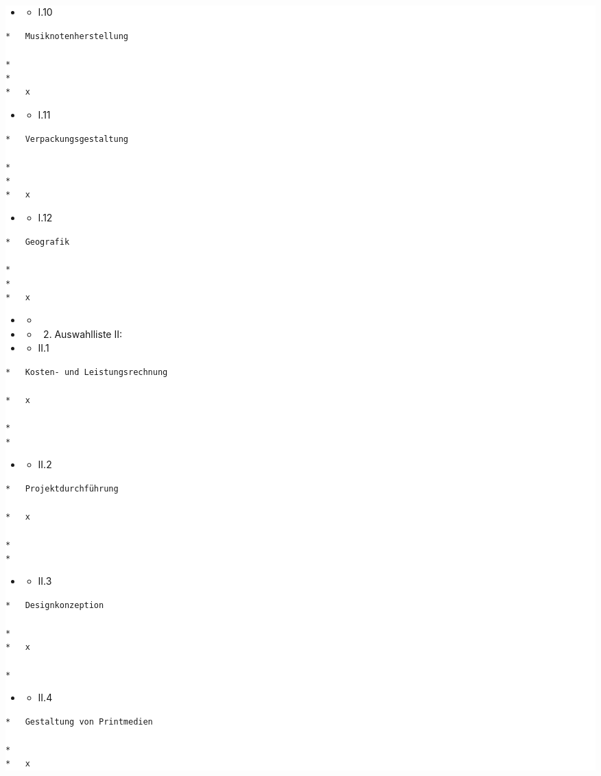 
*    *   I.10

    *   Musiknotenherstellung

    *
    *
    *   x


*    *   I.11

    *   Verpackungsgestaltung

    *
    *
    *   x


*    *   I.12

    *   Geografik

    *
    *
    *   x


*    *

*    *   2. Auswahlliste II:


*    *   II.1

    *   Kosten- und Leistungsrechnung

    *   x

    *
    *

*    *   II.2

    *   Projektdurchführung

    *   x

    *
    *

*    *   II.3

    *   Designkonzeption

    *
    *   x

    *

*    *   II.4

    *   Gestaltung von Printmedien

    *
    *   x

